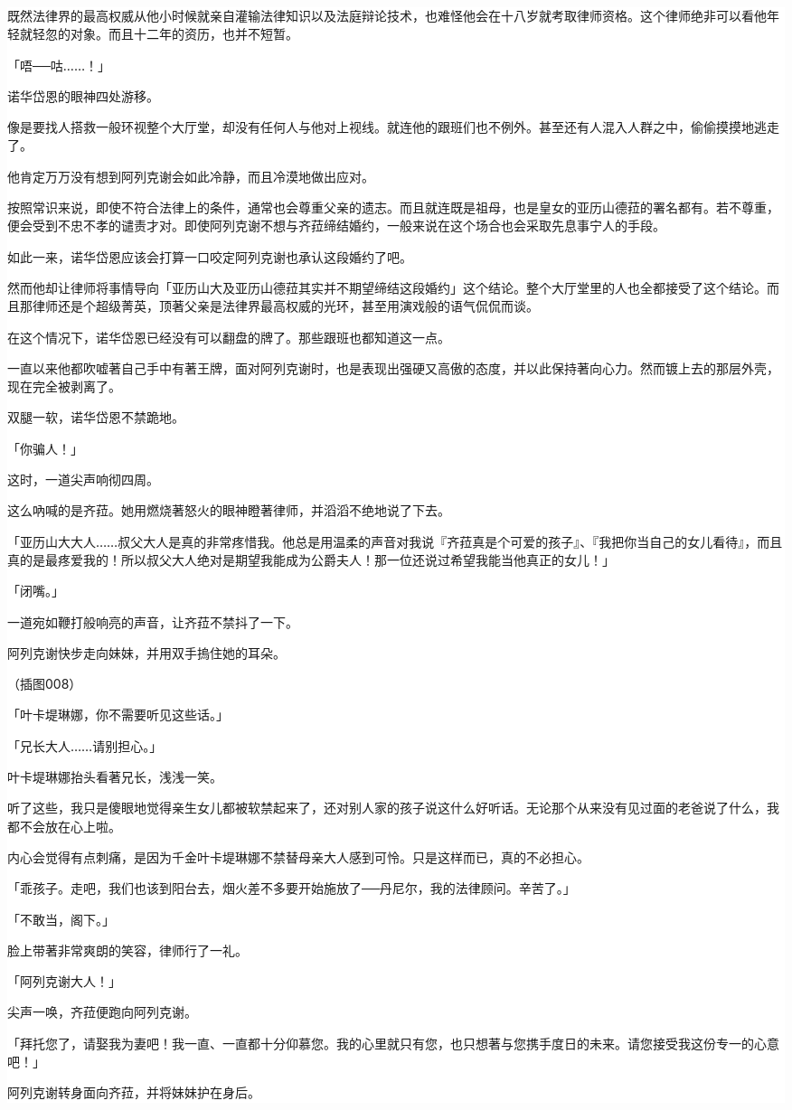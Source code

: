 既然法律界的最高权威从他小时候就亲自灌输法律知识以及法庭辩论技术，也难怪他会在十八岁就考取律师资格。这个律师绝非可以看他年轻就轻忽的对象。而且十二年的资历，也并不短暂。

「唔──咕……！」

诺华岱恩的眼神四处游移。

像是要找人搭救一般环视整个大厅堂，却没有任何人与他对上视线。就连他的跟班们也不例外。甚至还有人混入人群之中，偷偷摸摸地逃走了。

他肯定万万没有想到阿列克谢会如此冷静，而且冷漠地做出应对。

按照常识来说，即使不符合法律上的条件，通常也会尊重父亲的遗志。而且就连既是祖母，也是皇女的亚历山德菈的署名都有。若不尊重，便会受到不忠不孝的谴责才对。即使阿列克谢不想与齐菈缔结婚约，一般来说在这个场合也会采取先息事宁人的手段。

如此一来，诺华岱恩应该会打算一口咬定阿列克谢也承认这段婚约了吧。

然而他却让律师将事情导向「亚历山大及亚历山德菈其实并不期望缔结这段婚约」这个结论。整个大厅堂里的人也全都接受了这个结论。而且那律师还是个超级菁英，顶著父亲是法律界最高权威的光环，甚至用演戏般的语气侃侃而谈。

在这个情况下，诺华岱恩已经没有可以翻盘的牌了。那些跟班也都知道这一点。

一直以来他都吹嘘著自己手中有著王牌，面对阿列克谢时，也是表现出强硬又高傲的态度，并以此保持著向心力。然而镀上去的那层外壳，现在完全被剥离了。

双腿一软，诺华岱恩不禁跪地。

「你骗人！」

这时，一道尖声响彻四周。

这么吶喊的是齐菈。她用燃烧著怒火的眼神瞪著律师，并滔滔不绝地说了下去。

「亚历山大大人……叔父大人是真的非常疼惜我。他总是用温柔的声音对我说『齐菈真是个可爱的孩子』、『我把你当自己的女儿看待』，而且真的是最疼爱我的！所以叔父大人绝对是期望我能成为公爵夫人！那一位还说过希望我能当他真正的女儿！」

「闭嘴。」

一道宛如鞭打般响亮的声音，让齐菈不禁抖了一下。

阿列克谢快步走向妹妹，并用双手摀住她的耳朵。

（插图008）

「叶卡堤琳娜，你不需要听见这些话。」

「兄长大人……请别担心。」

叶卡堤琳娜抬头看著兄长，浅浅一笑。

听了这些，我只是傻眼地觉得亲生女儿都被软禁起来了，还对别人家的孩子说这什么好听话。无论那个从来没有见过面的老爸说了什么，我都不会放在心上啦。

内心会觉得有点刺痛，是因为千金叶卡堤琳娜不禁替母亲大人感到可怜。只是这样而已，真的不必担心。

「乖孩子。走吧，我们也该到阳台去，烟火差不多要开始施放了──丹尼尔，我的法律顾问。辛苦了。」

「不敢当，阁下。」

脸上带著非常爽朗的笑容，律师行了一礼。

「阿列克谢大人！」

尖声一唤，齐菈便跑向阿列克谢。

「拜托您了，请娶我为妻吧！我一直、一直都十分仰慕您。我的心里就只有您，也只想著与您携手度日的未来。请您接受我这份专一的心意吧！」

阿列克谢转身面向齐菈，并将妹妹护在身后。
